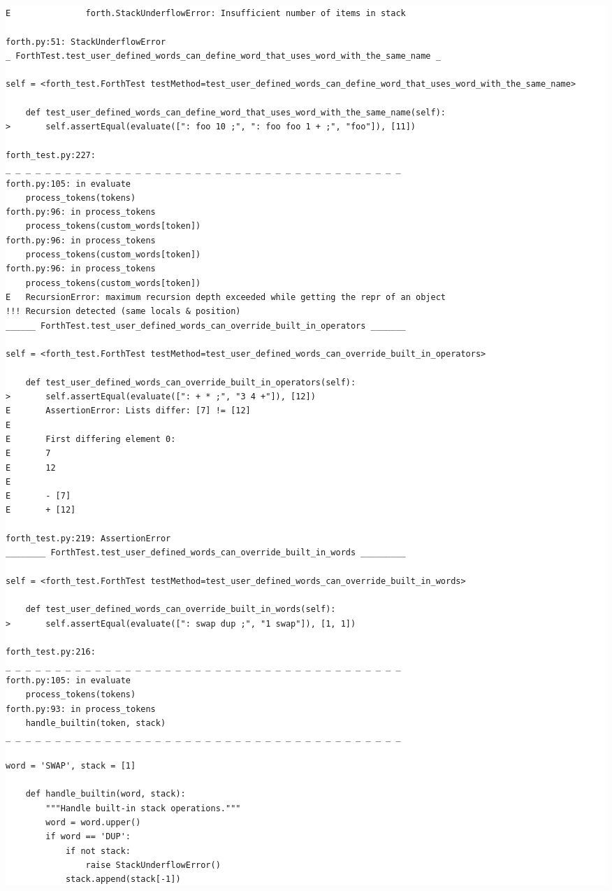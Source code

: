 ```
E               forth.StackUnderflowError: Insufficient number of items in stack

forth.py:51: StackUnderflowError
_ ForthTest.test_user_defined_words_can_define_word_that_uses_word_with_the_same_name _

self = <forth_test.ForthTest testMethod=test_user_defined_words_can_define_word_that_uses_word_with_the_same_name>

    def test_user_defined_words_can_define_word_that_uses_word_with_the_same_name(self):
>       self.assertEqual(evaluate([": foo 10 ;", ": foo foo 1 + ;", "foo"]), [11])

forth_test.py:227: 
_ _ _ _ _ _ _ _ _ _ _ _ _ _ _ _ _ _ _ _ _ _ _ _ _ _ _ _ _ _ _ _ _ _ _ _ _ _ _ _ 
forth.py:105: in evaluate
    process_tokens(tokens)
forth.py:96: in process_tokens
    process_tokens(custom_words[token])
forth.py:96: in process_tokens
    process_tokens(custom_words[token])
forth.py:96: in process_tokens
    process_tokens(custom_words[token])
E   RecursionError: maximum recursion depth exceeded while getting the repr of an object
!!! Recursion detected (same locals & position)
______ ForthTest.test_user_defined_words_can_override_built_in_operators _______

self = <forth_test.ForthTest testMethod=test_user_defined_words_can_override_built_in_operators>

    def test_user_defined_words_can_override_built_in_operators(self):
>       self.assertEqual(evaluate([": + * ;", "3 4 +"]), [12])
E       AssertionError: Lists differ: [7] != [12]
E       
E       First differing element 0:
E       7
E       12
E       
E       - [7]
E       + [12]

forth_test.py:219: AssertionError
________ ForthTest.test_user_defined_words_can_override_built_in_words _________

self = <forth_test.ForthTest testMethod=test_user_defined_words_can_override_built_in_words>

    def test_user_defined_words_can_override_built_in_words(self):
>       self.assertEqual(evaluate([": swap dup ;", "1 swap"]), [1, 1])

forth_test.py:216: 
_ _ _ _ _ _ _ _ _ _ _ _ _ _ _ _ _ _ _ _ _ _ _ _ _ _ _ _ _ _ _ _ _ _ _ _ _ _ _ _ 
forth.py:105: in evaluate
    process_tokens(tokens)
forth.py:93: in process_tokens
    handle_builtin(token, stack)
_ _ _ _ _ _ _ _ _ _ _ _ _ _ _ _ _ _ _ _ _ _ _ _ _ _ _ _ _ _ _ _ _ _ _ _ _ _ _ _ 

word = 'SWAP', stack = [1]

    def handle_builtin(word, stack):
        """Handle built-in stack operations."""
        word = word.upper()
        if word == 'DUP':
            if not stack:
                raise StackUnderflowError()
            stack.append(stack[-1])
```
